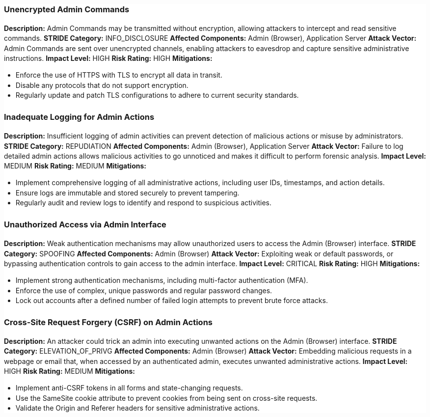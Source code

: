 ### Unencrypted Admin Commands
**Description:** Admin Commands may be transmitted without encryption, allowing attackers to intercept and read sensitive commands.
**STRIDE Category:** INFO_DISCLOSURE
**Affected Components:** Admin (Browser), Application Server
**Attack Vector:** Admin Commands are sent over unencrypted channels, enabling attackers to eavesdrop and capture sensitive administrative instructions.
**Impact Level:** HIGH
**Risk Rating:** HIGH
**Mitigations:**
- Enforce the use of HTTPS with TLS to encrypt all data in transit.
- Disable any protocols that do not support encryption.
- Regularly update and patch TLS configurations to adhere to current security standards.

### Inadequate Logging for Admin Actions
**Description:** Insufficient logging of admin activities can prevent detection of malicious actions or misuse by administrators.
**STRIDE Category:** REPUDIATION
**Affected Components:** Admin (Browser), Application Server
**Attack Vector:** Failure to log detailed admin actions allows malicious activities to go unnoticed and makes it difficult to perform forensic analysis.
**Impact Level:** MEDIUM
**Risk Rating:** MEDIUM
**Mitigations:**
- Implement comprehensive logging of all administrative actions, including user IDs, timestamps, and action details.
- Ensure logs are immutable and stored securely to prevent tampering.
- Regularly audit and review logs to identify and respond to suspicious activities.

### Unauthorized Access via Admin Interface
**Description:** Weak authentication mechanisms may allow unauthorized users to access the Admin (Browser) interface.
**STRIDE Category:** SPOOFING
**Affected Components:** Admin (Browser)
**Attack Vector:** Exploiting weak or default passwords, or bypassing authentication controls to gain access to the admin interface.
**Impact Level:** CRITICAL
**Risk Rating:** HIGH
**Mitigations:**
- Implement strong authentication mechanisms, including multi-factor authentication (MFA).
- Enforce the use of complex, unique passwords and regular password changes.
- Lock out accounts after a defined number of failed login attempts to prevent brute force attacks.

### Cross-Site Request Forgery (CSRF) on Admin Actions
**Description:** An attacker could trick an admin into executing unwanted actions on the Admin (Browser) interface.
**STRIDE Category:** ELEVATION_OF_PRIVG
**Affected Components:** Admin (Browser)
**Attack Vector:** Embedding malicious requests in a webpage or email that, when accessed by an authenticated admin, executes unwanted administrative actions.
**Impact Level:** HIGH
**Risk Rating:** MEDIUM
**Mitigations:**
- Implement anti-CSRF tokens in all forms and state-changing requests.
- Use the SameSite cookie attribute to prevent cookies from being sent on cross-site requests.
- Validate the Origin and Referer headers for sensitive administrative actions.
